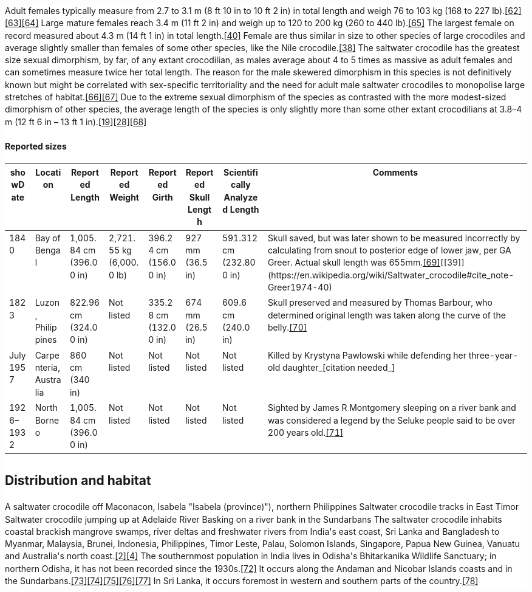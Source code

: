 Adult females typically measure from 2.7 to 3.1 m (8 ft 10 in to 10 ft 2 in) in total length and weigh 76 to 103 kg (168 to 227 lb).[[62]](https://en.wikipedia.org/wiki/Saltwater_crocodile#cite_note-63)[[63]](https://en.wikipedia.org/wiki/Saltwater_crocodile#cite_note-Campbell-64)[[64]](https://en.wikipedia.org/wiki/Saltwater_crocodile#cite_note-65) Large mature females reach 3.4 m (11 ft 2 in) and weigh up to 120 to 200 kg (260 to 440 lb).[[65]](https://en.wikipedia.org/wiki/Saltwater_crocodile#cite_note-66) The largest female on record measured about 4.3 m (14 ft 1 in) in total length.[[40]](https://en.wikipedia.org/wiki/Saltwater_crocodile#cite_note-Wood-41) Female are thus similar in size to other species of large crocodiles and average slightly smaller than females of some other species, like the Nile crocodile.[[38]](https://en.wikipedia.org/wiki/Saltwater_crocodile#cite_note-Bourquin-39) The saltwater crocodile has the greatest size sexual dimorphism, by far, of any extant crocodilian, as males average about 4 to 5 times as massive as adult females and can sometimes measure twice her total length. The reason for the male skewered dimorphism in this species is not definitively known but might be correlated with sex-specific territoriality and the need for adult male saltwater crocodiles to monopolise large stretches of habitat.[[66]](https://en.wikipedia.org/wiki/Saltwater_crocodile#cite_note-67)[[67]](https://en.wikipedia.org/wiki/Saltwater_crocodile#cite_note-68) Due to the extreme sexual dimorphism of the species as contrasted with the more modest-sized dimorphism of other species, the average length of the species is only slightly more than some other extant crocodilians at 3.8–4 m (12 ft 6 in – 13 ft 1 in).[[19]](https://en.wikipedia.org/wiki/Saltwater_crocodile#cite_note-Brazaitis-20)[[28]](https://en.wikipedia.org/wiki/Saltwater_crocodile#cite_note-Guggisberg-29)[[68]](https://en.wikipedia.org/wiki/Saltwater_crocodile#cite_note-69)
#### Reported sizes
showDate | Location | Reported Length | Reported Weight | Reported Girth | Reported Skull Length | Scientifically Analyzed Length | Comments   
---|---|---|---|---|---|---|---  
1840  | Bay of Bengal  | 1,005.84 cm (396.00 in)  | 2,721.55 kg (6,000.0 lb)  | 396.24 cm (156.00 in)  | 927 mm (36.5 in)  | 591.312 cm (232.800 in)  | Skull saved, but was later shown to be measured incorrectly by calculating from snout to posterior edge of lower jaw, per GA Greer. Actual skull length was 655mm.[[69]](https://en.wikipedia.org/wiki/Saltwater_crocodile#cite_note-Catalogue_of_the_chelonians,_rhynchocephalians,_and_crocodiles_in_the_British_Museum_\(Natural_History\)-70)[[39]](https://en.wikipedia.org/wiki/Saltwater_crocodile#cite_note-Greer1974-40)  
1823  | Luzon, Philippines  | 822.96 cm (324.00 in)  | Not listed  | 335.28 cm (132.00 in)  | 674 mm (26.5 in)  | 609.6 cm (240.0 in)  | Skull preserved and measured by Thomas Barbour, who determined original length was taken along the curve of the belly.[[70]](https://en.wikipedia.org/wiki/Saltwater_crocodile#cite_note-Twenty_Years_in_the_Philippines_\[1819-1839\]-71)  
July 1957  | Carpenteria, Australia  | 860 cm (340 in)  | Not listed  | Not listed  | Not listed  | Not listed  | Killed by Krystyna Pawlowski while defending her three-year-old daughter_[citation needed_]  
1926–1932  | North Borneo  | 1,005.84 cm (396.00 in)  | Not listed  | Not listed  | Not listed  | Not listed  | Sighted by James R Montgomery sleeping on a river bank and was considered a legend by the Seluke people said to be over 200 years old.[[71]](https://en.wikipedia.org/wiki/Saltwater_crocodile#cite_note-Guinness_Book_of_World_Records_Animal_Facts_and_Feats-72)  
## Distribution and habitat
[](https://en.wikipedia.org/wiki/File:Crocodylus_porosus_foraging_in_surf_at_Maconacon_-_ZooKeys-266-001-g104-bottom.jpg)A saltwater crocodile off Maconacon, Isabela "Isabela \(province\)"), northern Philippines [](https://en.wikipedia.org/wiki/File:Estuarine_Crocodile_tracks_-_abundant_here_in_the_extensive_freshwater_wetland_of_Lake_Modo_Mahut,_Welaluhu,_Manufahi_\(13_Jun_2005\).jpg)Saltwater crocodile tracks in East Timor [](https://en.wikipedia.org/wiki/File:Leistenkrokodil.jpg)Saltwater crocodile jumping up at Adelaide River [](https://en.wikipedia.org/wiki/File:Saltwater_Crocodiles_of_Sundarbans_03.jpg)Basking on a river bank in the Sundarbans
The saltwater crocodile inhabits coastal brackish mangrove swamps, river deltas and freshwater rivers from India's east coast, Sri Lanka and Bangladesh to Myanmar, Malaysia, Brunei, Indonesia, Philippines, Timor Leste, Palau, Solomon Islands, Singapore, Papua New Guinea, Vanuatu and Australia's north coast.[[2]](https://en.wikipedia.org/wiki/Saltwater_crocodile#cite_note-iucn-2)[[4]](https://en.wikipedia.org/wiki/Saltwater_crocodile#cite_note-Webb_al2010-5) The southernmost population in India lives in Odisha's Bhitarkanika Wildlife Sanctuary; in northern Odisha, it has not been recorded since the 1930s.[[72]](https://en.wikipedia.org/wiki/Saltwater_crocodile#cite_note-73) It occurs along the Andaman and Nicobar Islands coasts and in the Sundarbans.[[73]](https://en.wikipedia.org/wiki/Saltwater_crocodile#cite_note-74)[[74]](https://en.wikipedia.org/wiki/Saltwater_crocodile#cite_note-75)[[75]](https://en.wikipedia.org/wiki/Saltwater_crocodile#cite_note-Kumar-76)[[76]](https://en.wikipedia.org/wiki/Saltwater_crocodile#cite_note-77)[[77]](https://en.wikipedia.org/wiki/Saltwater_crocodile#cite_note-78) In Sri Lanka, it occurs foremost in western and southern parts of the country.[[78]](https://en.wikipedia.org/wiki/Saltwater_crocodile#cite_note-79)